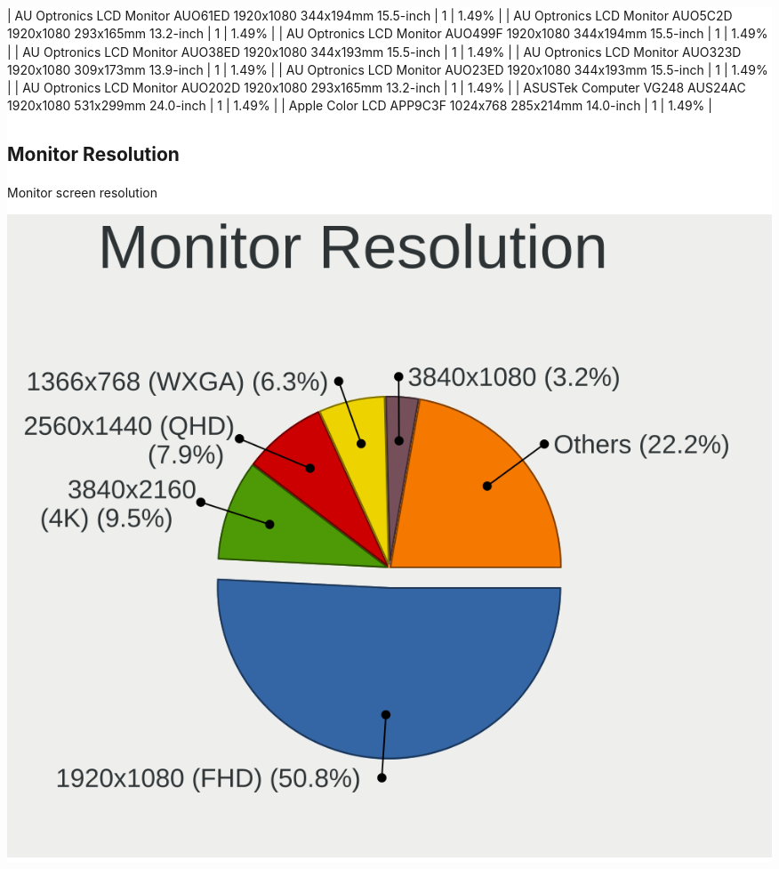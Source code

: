 | AU Optronics LCD Monitor AUO61ED 1920x1080 344x194mm 15.5-inch        | 1         | 1.49%   |
| AU Optronics LCD Monitor AUO5C2D 1920x1080 293x165mm 13.2-inch        | 1         | 1.49%   |
| AU Optronics LCD Monitor AUO499F 1920x1080 344x194mm 15.5-inch        | 1         | 1.49%   |
| AU Optronics LCD Monitor AUO38ED 1920x1080 344x193mm 15.5-inch        | 1         | 1.49%   |
| AU Optronics LCD Monitor AUO323D 1920x1080 309x173mm 13.9-inch        | 1         | 1.49%   |
| AU Optronics LCD Monitor AUO23ED 1920x1080 344x193mm 15.5-inch        | 1         | 1.49%   |
| AU Optronics LCD Monitor AUO202D 1920x1080 293x165mm 13.2-inch        | 1         | 1.49%   |
| ASUSTek Computer VG248 AUS24AC 1920x1080 531x299mm 24.0-inch          | 1         | 1.49%   |
| Apple Color LCD APP9C3F 1024x768 285x214mm 14.0-inch                  | 1         | 1.49%   |

Monitor Resolution
------------------

Monitor screen resolution

![Monitor Resolution](./All/images/pie_chart/mon_resolution.svg)
